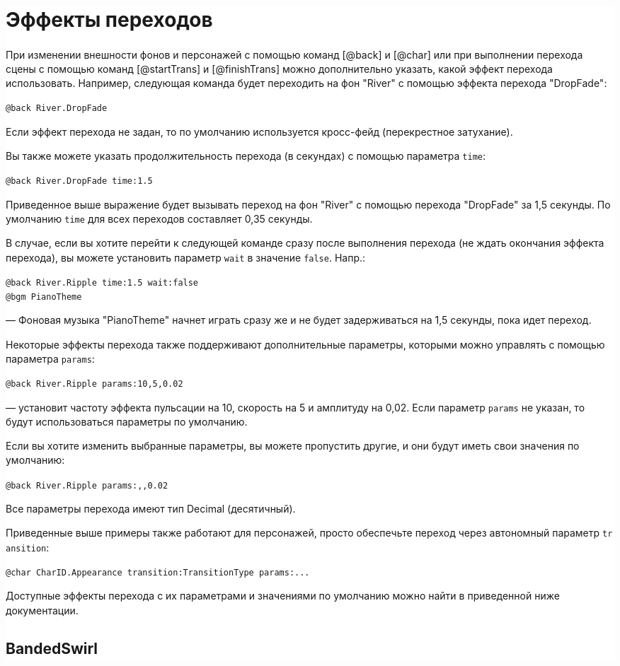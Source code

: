 ﻿# Эффекты переходов

При изменении внешности фонов и персонажей с помощью команд [@back] и [@char] или при выполнении перехода сцены с помощью команд [@startTrans] и [@finishTrans] можно дополнительно указать, какой эффект перехода использовать. Например, следующая команда будет переходить на фон "River" с помощью эффекта перехода "DropFade":

```nani
@back River.DropFade
```

Если эффект перехода не задан, то по умолчанию используется кросс-фейд (перекрестное затухание).

Вы также можете указать продолжительность перехода (в секундах) с помощью параметра `time`:

```nani
@back River.DropFade time:1.5
```

Приведенное выше выражение будет вызывать переход на фон "River" с помощью перехода "DropFade" за 1,5 секунды. По умолчанию `time` для всех переходов составляет 0,35 секунды.

В случае, если вы хотите перейти к следующей команде сразу после выполнения перехода (не ждать окончания эффекта перехода), вы можете установить параметр `wait` в значение `false`. Напр.:

```nani
@back River.Ripple time:1.5 wait:false
@bgm PianoTheme
```
— Фоновая музыка "PianoTheme" начнет играть сразу же и не будет задерживаться на 1,5 секунды, пока идет переход.

Некоторые эффекты перехода также поддерживают дополнительные параметры, которыми можно управлять с помощью параметра `params`:

```nani
@back River.Ripple params:10,5,0.02
``` 
— установит частоту эффекта пульсации на 10, скорость на 5 и амплитуду на 0,02. Если параметр `params` не указан, то будут использоваться параметры по умолчанию.

Если вы хотите изменить выбранные параметры, вы можете пропустить другие, и они будут иметь свои значения по умолчанию:

```nani
@back River.Ripple params:,,0.02
``` 

Все параметры перехода имеют тип Decimal (десятичный).

Приведенные выше примеры также работают для персонажей, просто обеспечьте переход через автономный параметр `transition`:

```nani
@char CharID.Appearance transition:TransitionType params:...
```

Доступные эффекты перехода с их параметрами и значениями по умолчанию можно найти в приведенной ниже документации.

## BandedSwirl
